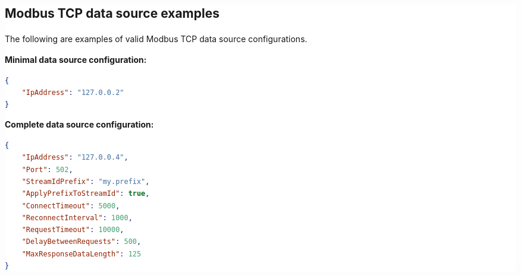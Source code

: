 ## Modbus TCP data source examples

The following are examples of valid Modbus TCP data source configurations.

**Minimal data source configuration:**

```json
{
    "IpAddress": "127.0.0.2" 
}
```

**Complete data source configuration:**

```json
{
    "IpAddress": "127.0.0.4",
    "Port": 502,
    "StreamIdPrefix": "my.prefix",
    "ApplyPrefixToStreamId": true,
    "ConnectTimeout": 5000,
    "ReconnectInterval": 1000,
    "RequestTimeout": 10000,
    "DelayBetweenRequests": 500,
    "MaxResponseDataLength": 125
}
```
